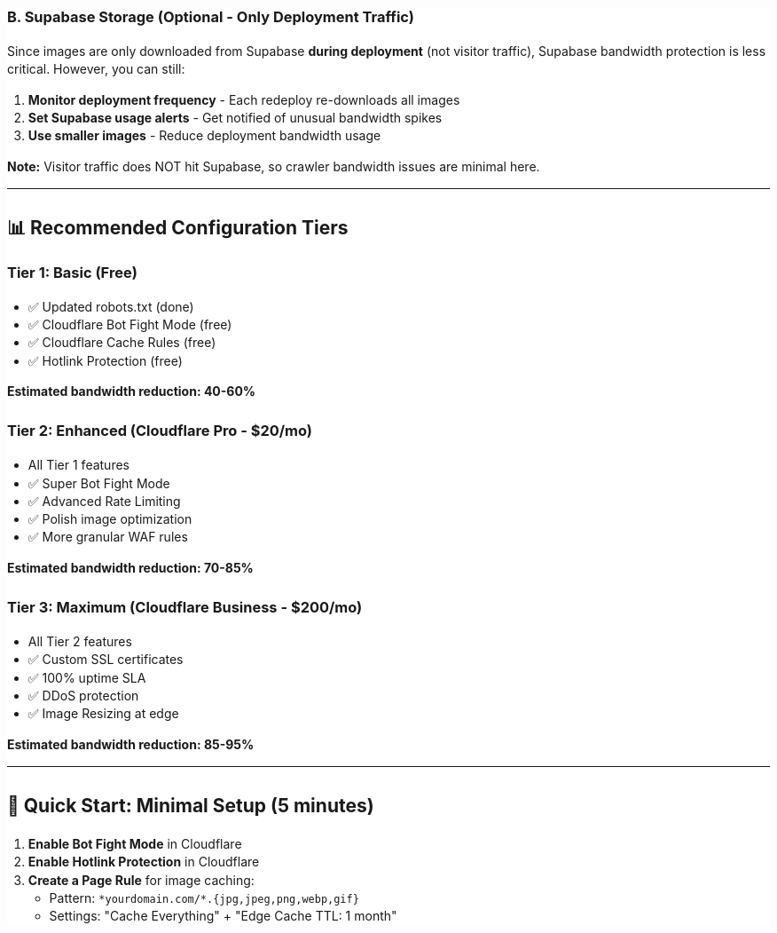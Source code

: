 ### B. Supabase Storage (Optional - Only Deployment Traffic)

Since images are only downloaded from Supabase **during deployment** (not visitor traffic), Supabase bandwidth protection is less critical. However, you can still:

1. **Monitor deployment frequency** - Each redeploy re-downloads all images
2. **Set Supabase usage alerts** - Get notified of unusual bandwidth spikes
3. **Use smaller images** - Reduce deployment bandwidth usage

**Note:** Visitor traffic does NOT hit Supabase, so crawler bandwidth issues are minimal here.

---

## 📊 Recommended Configuration Tiers

### Tier 1: Basic (Free)
- ✅ Updated robots.txt (done)
- ✅ Cloudflare Bot Fight Mode (free)
- ✅ Cloudflare Cache Rules (free)
- ✅ Hotlink Protection (free)

**Estimated bandwidth reduction: 40-60%**

### Tier 2: Enhanced (Cloudflare Pro - $20/mo)
- All Tier 1 features
- ✅ Super Bot Fight Mode
- ✅ Advanced Rate Limiting
- ✅ Polish image optimization
- ✅ More granular WAF rules

**Estimated bandwidth reduction: 70-85%**

### Tier 3: Maximum (Cloudflare Business - $200/mo)
- All Tier 2 features
- ✅ Custom SSL certificates
- ✅ 100% uptime SLA
- ✅ DDoS protection
- ✅ Image Resizing at edge

**Estimated bandwidth reduction: 85-95%**

---

## 🎯 Quick Start: Minimal Setup (5 minutes)

1. **Enable Bot Fight Mode** in Cloudflare
2. **Enable Hotlink Protection** in Cloudflare
3. **Create a Page Rule** for image caching:
   - Pattern: `*yourdomain.com/*.{jpg,jpeg,png,webp,gif}`
   - Settings: "Cache Everything" + "Edge Cache TTL: 1 month"
